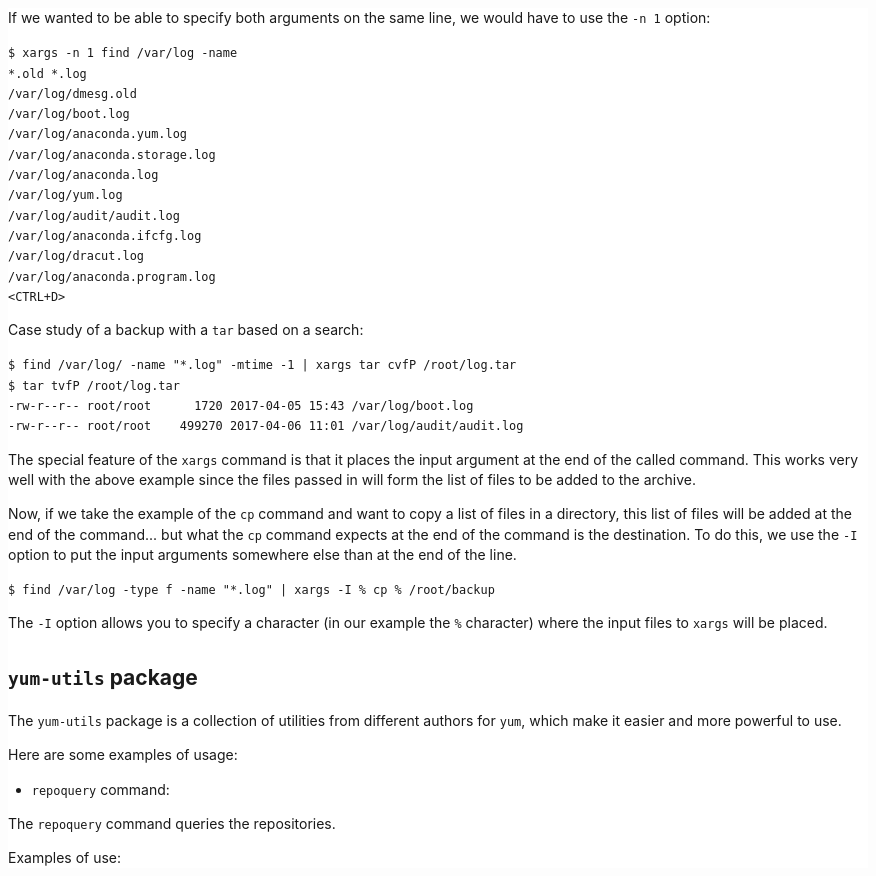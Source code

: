 If we wanted to be able to specify both arguments on the same line, we would have to use the `-n 1` option:

```
$ xargs -n 1 find /var/log -name
*.old *.log
/var/log/dmesg.old
/var/log/boot.log
/var/log/anaconda.yum.log
/var/log/anaconda.storage.log
/var/log/anaconda.log
/var/log/yum.log
/var/log/audit/audit.log
/var/log/anaconda.ifcfg.log
/var/log/dracut.log
/var/log/anaconda.program.log
<CTRL+D>
```

Case study of a backup with a `tar` based on a search:

```
$ find /var/log/ -name "*.log" -mtime -1 | xargs tar cvfP /root/log.tar
$ tar tvfP /root/log.tar
-rw-r--r-- root/root      1720 2017-04-05 15:43 /var/log/boot.log
-rw-r--r-- root/root    499270 2017-04-06 11:01 /var/log/audit/audit.log
```

The special feature of the `xargs` command is that it places the input argument at the end of the called command. This works very well with the above example since the files passed in will form the list of files to be added to the archive.

Now, if we take the example of the `cp` command and want to copy a list of files in a directory, this list of files will be added at the end of the command... but what the `cp` command expects at the end of the command is the destination. To do this, we use the `-I` option to put the input arguments somewhere else than at the end of the line.

```
$ find /var/log -type f -name "*.log" | xargs -I % cp % /root/backup
```

The `-I` option allows you to specify a character (in our example the `%` character) where the input files to `xargs` will be placed.

## `yum-utils` package

The `yum-utils` package is a collection of utilities from different authors for `yum`, which make it easier and more powerful to use.

Here are some examples of usage:

* `repoquery` command:

The `repoquery` command queries the repositories.

Examples of use:
